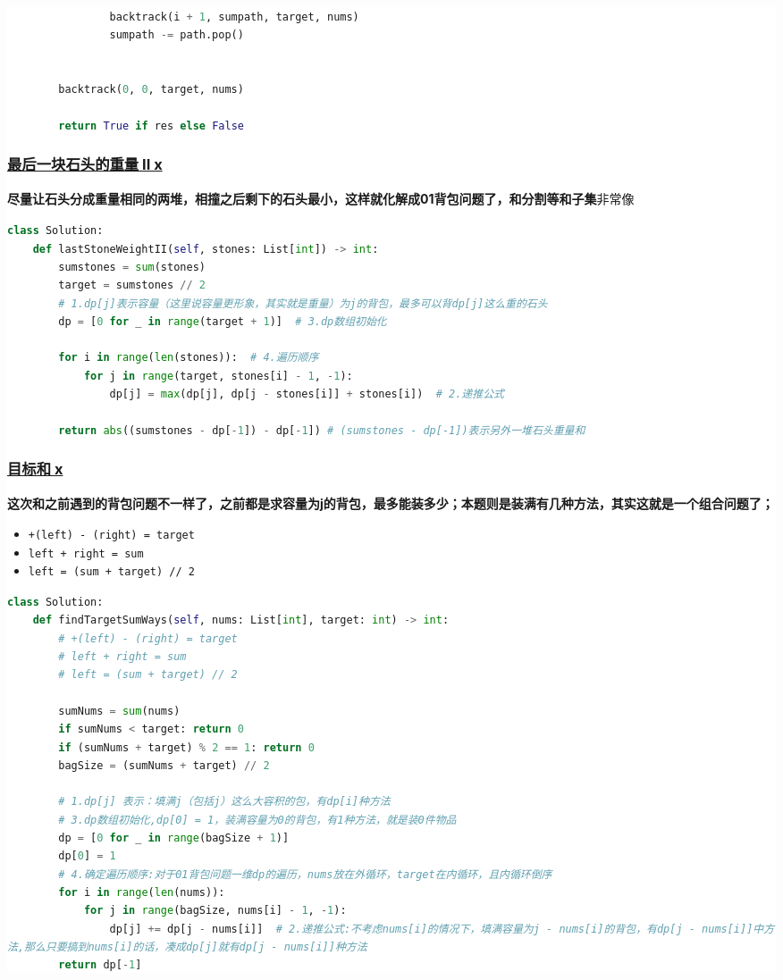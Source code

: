 ```python
                backtrack(i + 1, sumpath, target, nums)
                sumpath -= path.pop()

        
        backtrack(0, 0, target, nums)

        return True if res else False
```



### [最后一块石头的重量 II x](https://leetcode-cn.com/problems/last-stone-weight-ii/)

**尽量让石头分成重量相同的两堆，相撞之后剩下的石头最小，**这样就化解成01背包问题了，和**分割等和子集**非常像

```python
class Solution:
    def lastStoneWeightII(self, stones: List[int]) -> int:
        sumstones = sum(stones)
        target = sumstones // 2
        # 1.dp[j]表示容量（这里说容量更形象，其实就是重量）为j的背包，最多可以背dp[j]这么重的石头
        dp = [0 for _ in range(target + 1)]  # 3.dp数组初始化

        for i in range(len(stones)):  # 4.遍历顺序
            for j in range(target, stones[i] - 1, -1):
                dp[j] = max(dp[j], dp[j - stones[i]] + stones[i])  # 2.递推公式
        
        return abs((sumstones - dp[-1]) - dp[-1]) # (sumstones - dp[-1])表示另外一堆石头重量和
```



### [目标和 x](https://leetcode-cn.com/problems/target-sum/)

**这次和之前遇到的背包问题不一样了，之前都是求容量为j的背包，最多能装多少；本题则是装满有几种方法，其实这就是一个组合问题了；**

- `+(left) - (right) = target`
- `left + right = sum`
- `left = (sum + target) // 2`

```python
class Solution:
    def findTargetSumWays(self, nums: List[int], target: int) -> int:
        # +(left) - (right) = target
        # left + right = sum
        # left = (sum + target) // 2

        sumNums = sum(nums)
        if sumNums < target: return 0
        if (sumNums + target) % 2 == 1: return 0
        bagSize = (sumNums + target) // 2
        
        # 1.dp[j] 表示：填满j（包括j）这么大容积的包，有dp[i]种方法
        # 3.dp数组初始化,dp[0] = 1，装满容量为0的背包，有1种方法，就是装0件物品
        dp = [0 for _ in range(bagSize + 1)]
        dp[0] = 1
        # 4.确定遍历顺序:对于01背包问题一维dp的遍历，nums放在外循环，target在内循环，且内循环倒序
        for i in range(len(nums)):
            for j in range(bagSize, nums[i] - 1, -1):
                dp[j] += dp[j - nums[i]]  # 2.递推公式:不考虑nums[i]的情况下，填满容量为j - nums[i]的背包，有dp[j - nums[i]]中方法,那么只要搞到nums[i]的话，凑成dp[j]就有dp[j - nums[i]]种方法
        return dp[-1]
```
